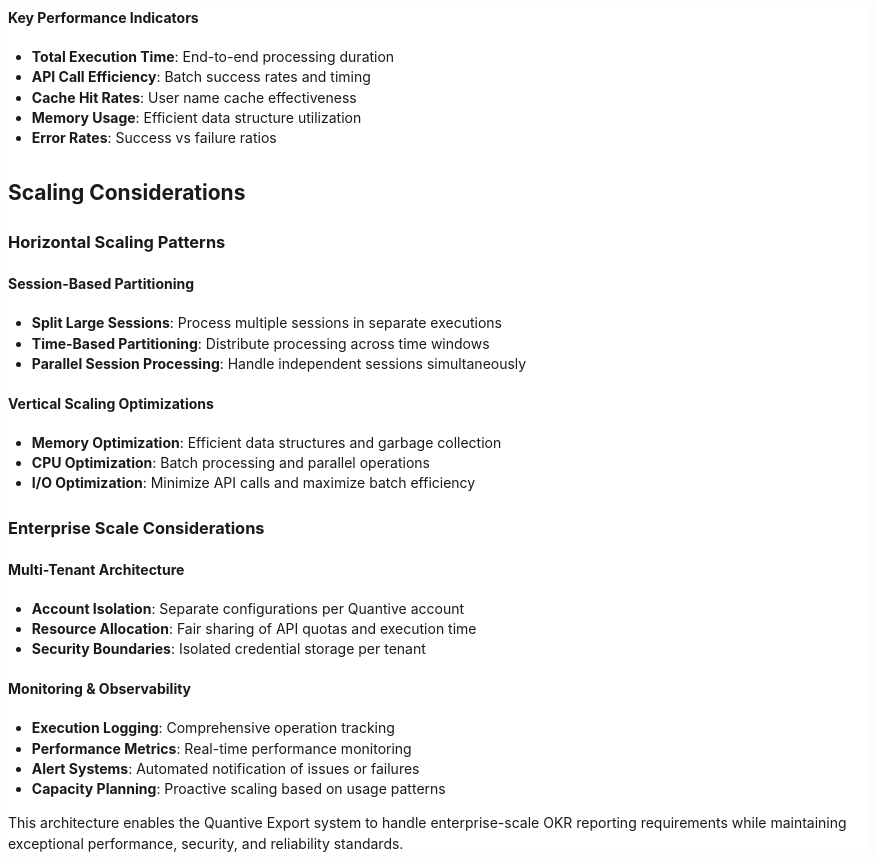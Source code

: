 #### Key Performance Indicators
- **Total Execution Time**: End-to-end processing duration
- **API Call Efficiency**: Batch success rates and timing
- **Cache Hit Rates**: User name cache effectiveness
- **Memory Usage**: Efficient data structure utilization
- **Error Rates**: Success vs failure ratios

## Scaling Considerations

### Horizontal Scaling Patterns

#### Session-Based Partitioning
- **Split Large Sessions**: Process multiple sessions in separate executions
- **Time-Based Partitioning**: Distribute processing across time windows
- **Parallel Session Processing**: Handle independent sessions simultaneously

#### Vertical Scaling Optimizations
- **Memory Optimization**: Efficient data structures and garbage collection
- **CPU Optimization**: Batch processing and parallel operations
- **I/O Optimization**: Minimize API calls and maximize batch efficiency

### Enterprise Scale Considerations

#### Multi-Tenant Architecture
- **Account Isolation**: Separate configurations per Quantive account
- **Resource Allocation**: Fair sharing of API quotas and execution time
- **Security Boundaries**: Isolated credential storage per tenant

#### Monitoring & Observability
- **Execution Logging**: Comprehensive operation tracking
- **Performance Metrics**: Real-time performance monitoring  
- **Alert Systems**: Automated notification of issues or failures
- **Capacity Planning**: Proactive scaling based on usage patterns

This architecture enables the Quantive Export system to handle enterprise-scale OKR reporting requirements while maintaining exceptional performance, security, and reliability standards.